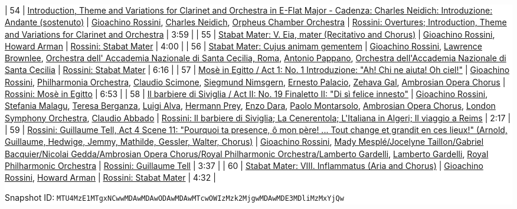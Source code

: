 | 54 | [Introduction, Theme and Variations for Clarinet and Orchestra in E\-Flat Major \- Cadenza: Charles Neidich: Introduzione: Andante \(sostenuto\)](https://open.spotify.com/track/7sJExZ0lqrwadGrY9kCOYg) | [Gioachino Rossini](https://open.spotify.com/artist/0roWUeP7Ac4yK4VN6L2gF4), [Charles Neidich](https://open.spotify.com/artist/3lDahJNf7d4adku8fQj7pj), [Orpheus Chamber Orchestra](https://open.spotify.com/artist/35pZsti1RSA5Zv98jAm8kX) | [Rossini: Overtures; Introduction, Theme and Variations for Clarinet and Orchestra](https://open.spotify.com/album/4eicyHPyG6XCQyHCtTUjWE) | 3:59 |
| 55 | [Stabat Mater: V\. Eia, mater \(Recitativo and Chorus\)](https://open.spotify.com/track/4Vi8wbc8tu3HDfbjmZqNFk) | [Gioachino Rossini](https://open.spotify.com/artist/0roWUeP7Ac4yK4VN6L2gF4), [Howard Arman](https://open.spotify.com/artist/2cjMb8N7gfa90len54jFre) | [Rossini: Stabat Mater](https://open.spotify.com/album/42HdAA7NqanLwohy5UiUjc) | 4:00 |
| 56 | [Stabat Mater: Cujus animam gementem](https://open.spotify.com/track/4caKKEVxLLkYH3XAV2166D) | [Gioachino Rossini](https://open.spotify.com/artist/0roWUeP7Ac4yK4VN6L2gF4), [Lawrence Brownlee](https://open.spotify.com/artist/38ZFGQidKbRMrPPA2sqE8n), [Orchestra dell' Accademia Nazionale di Santa Cecilia, Roma](https://open.spotify.com/artist/7BYF3pEWuibx8D2hezbUTp), [Antonio Pappano](https://open.spotify.com/artist/0xHw5qPRSEc8sUmSmXf5sw), [Orchestra dell'Accademia Nazionale di Santa Cecilia](https://open.spotify.com/artist/2Mi20SSCqDqjMRsJXHD72f) | [Rossini: Stabat Mater](https://open.spotify.com/album/5nekImhuQccc3AYugTUJfu) | 6:16 |
| 57 | [Mosè in Egitto / Act 1: No\. 1 Introduzione: "Ah! Chi ne aiuta! Oh ciel!"](https://open.spotify.com/track/1VR0lZ6Jbf0PyKSE6CUXwE) | [Gioachino Rossini](https://open.spotify.com/artist/0roWUeP7Ac4yK4VN6L2gF4), [Philharmonia Orchestra](https://open.spotify.com/artist/09KZU0NsS7jRa5p0SflmGY), [Claudio Scimone](https://open.spotify.com/artist/6jnyvg611nzPsnPmmeEYBw), [Siegmund Nimsgern](https://open.spotify.com/artist/1OlV6acs5ZqPtQAaLcmr8g), [Ernesto Palacio](https://open.spotify.com/artist/2OGqTvYzZQHwYeJ4fsCn3B), [Zehava Gal](https://open.spotify.com/artist/5bsqJik2rkobBsjS8bA7nw), [Ambrosian Opera Chorus](https://open.spotify.com/artist/5qBpXwutwmD9MBTNXkT4JZ) | [Rossini: Mosè in Egitto](https://open.spotify.com/album/2lKMWAaD3wNsnjpGu1Hnpe) | 6:53 |
| 58 | [Il barbiere di Siviglia / Act II: No\. 19 Finaletto II: "Di sì felice innesto"](https://open.spotify.com/track/75uhrNhZp5HrnCdB1foDUW) | [Gioachino Rossini](https://open.spotify.com/artist/0roWUeP7Ac4yK4VN6L2gF4), [Stefania Malagu](https://open.spotify.com/artist/1OplrfSEa8wHadR2KLfAQS), [Teresa Berganza](https://open.spotify.com/artist/6myXAUJ8cAp5oSXId946SJ), [Luigi Alva](https://open.spotify.com/artist/3VvEDwzCTkx6W7yeTR3rua), [Hermann Prey](https://open.spotify.com/artist/3gdchu3GRExh4tF8ypQc9Y), [Enzo Dara](https://open.spotify.com/artist/03SZ5zVrrY9ydcNEqpaQrZ), [Paolo Montarsolo](https://open.spotify.com/artist/7xgzt9ql9Uq2HOudEYgCX9), [Ambrosian Opera Chorus](https://open.spotify.com/artist/5qBpXwutwmD9MBTNXkT4JZ), [London Symphony Orchestra](https://open.spotify.com/artist/5yxyJsFanEAuwSM5kOuZKc), [Claudio Abbado](https://open.spotify.com/artist/6HclTVD03WSY6GUpN16BkP) | [Rossini: Il barbiere di Siviglia; La Cenerentola; L'Italiana in Algeri; Il viaggio a Reims](https://open.spotify.com/album/7u9uW03SaWgRSaDEQyWmN8) | 2:17 |
| 59 | [Rossini: Guillaume Tell, Act 4 Scene 11: "Pourquoi ta presence, ô mon père! ..\. Tout change et grandit en ces lieux!" \(Arnold, Guillaume, Hedwige, Jemmy, Mathilde, Gessler, Walter, Chorus\)](https://open.spotify.com/track/4UwOQ5TGLU3TpNkWwf664Y) | [Gioachino Rossini](https://open.spotify.com/artist/0roWUeP7Ac4yK4VN6L2gF4), [Mady Mesplé/Jocelyne Taillon/Gabriel Bacquier/Nicolai Gedda/Ambrosian Opera Chorus/Royal Philharmonic Orchestra/Lamberto Gardelli](https://open.spotify.com/artist/2oWtyQmV2AlLKqbncuTPaL), [Lamberto Gardelli](https://open.spotify.com/artist/2aFoGvJk71iQ8dg5ACSOQu), [Royal Philharmonic Orchestra](https://open.spotify.com/artist/0MvSBMGRQJY3mRwIbJsqF1) | [Rossini: Guillaume Tell](https://open.spotify.com/album/0VUKsuxE8eQoRMKCCNjfdE) | 3:37 |
| 60 | [Stabat Mater: VIII\. Inflammatus \(Aria and Chorus\)](https://open.spotify.com/track/1RCsmuaklRkbbVzD1I0AQM) | [Gioachino Rossini](https://open.spotify.com/artist/0roWUeP7Ac4yK4VN6L2gF4), [Howard Arman](https://open.spotify.com/artist/2cjMb8N7gfa90len54jFre) | [Rossini: Stabat Mater](https://open.spotify.com/album/42HdAA7NqanLwohy5UiUjc) | 4:32 |

Snapshot ID: `MTU4MzE1MTgxNCwwMDAwMDAwODAwMDAwMTcwOWIzMzk2MjgwMDAwMDE3MDliMzMxYjQw`